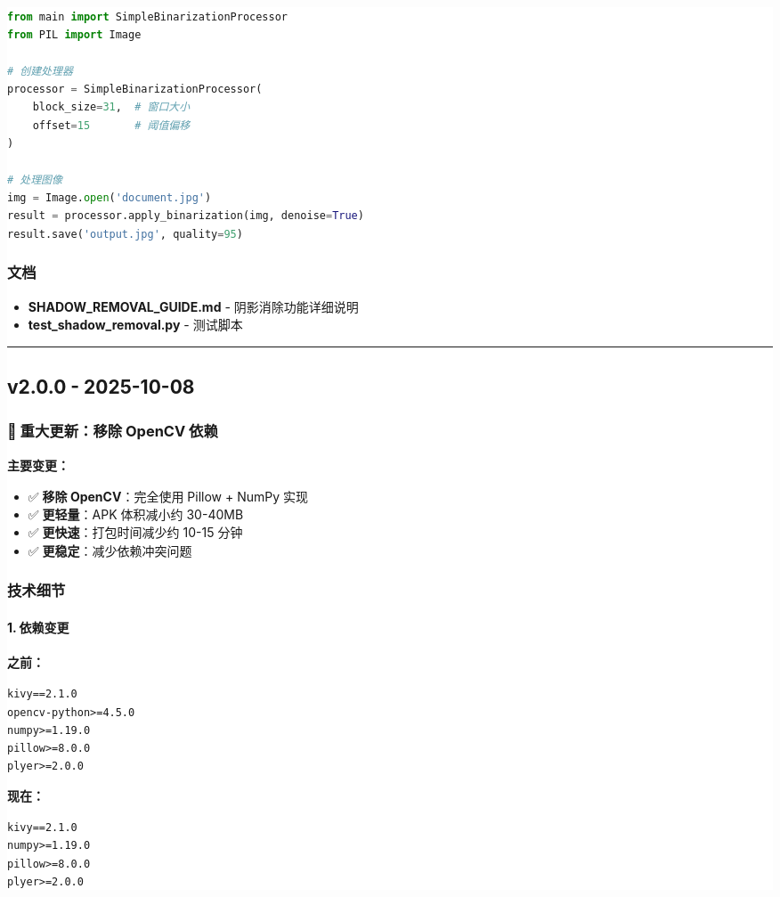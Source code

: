 ```python
from main import SimpleBinarizationProcessor
from PIL import Image

# 创建处理器
processor = SimpleBinarizationProcessor(
    block_size=31,  # 窗口大小
    offset=15       # 阈值偏移
)

# 处理图像
img = Image.open('document.jpg')
result = processor.apply_binarization(img, denoise=True)
result.save('output.jpg', quality=95)
```

### 文档

- **SHADOW_REMOVAL_GUIDE.md** - 阴影消除功能详细说明
- **test_shadow_removal.py** - 测试脚本

---

## v2.0.0 - 2025-10-08

### 🎉 重大更新：移除 OpenCV 依赖

**主要变更：**

- ✅ **移除 OpenCV**：完全使用 Pillow + NumPy 实现
- ✅ **更轻量**：APK 体积减小约 30-40MB
- ✅ **更快速**：打包时间减少约 10-15 分钟
- ✅ **更稳定**：减少依赖冲突问题

### 技术细节

#### 1. 依赖变更

**之前：**
```
kivy==2.1.0
opencv-python>=4.5.0
numpy>=1.19.0
pillow>=8.0.0
plyer>=2.0.0
```

**现在：**
```
kivy==2.1.0
numpy>=1.19.0
pillow>=8.0.0
plyer>=2.0.0
```
